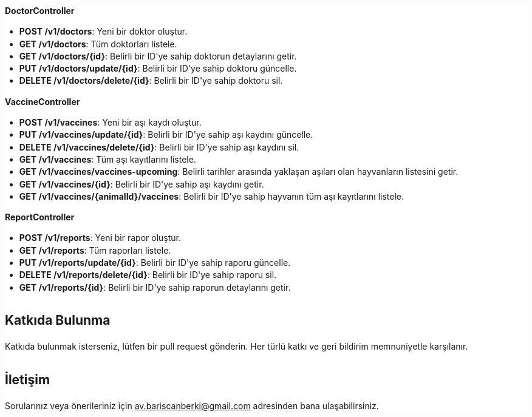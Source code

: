 **DoctorController**

- **POST /v1/doctors**: Yeni bir doktor oluştur.
- **GET /v1/doctors**: Tüm doktorları listele.
- **GET /v1/doctors/{id}**: Belirli bir ID'ye sahip doktorun detaylarını getir.
- **PUT /v1/doctors/update/{id}**: Belirli bir ID'ye sahip doktoru güncelle.
- **DELETE /v1/doctors/delete/{id}**: Belirli bir ID'ye sahip doktoru sil.

**VaccineController**

- **POST /v1/vaccines**: Yeni bir aşı kaydı oluştur.
- **PUT /v1/vaccines/update/{id}**: Belirli bir ID'ye sahip aşı kaydını güncelle.
- **DELETE /v1/vaccines/delete/{id}**: Belirli bir ID'ye sahip aşı kaydını sil.
- **GET /v1/vaccines**: Tüm aşı kayıtlarını listele.
- **GET /v1/vaccines/vaccines-upcoming**: Belirli tarihler arasında yaklaşan aşıları olan hayvanların listesini getir.
- **GET /v1/vaccines/{id}**: Belirli bir ID'ye sahip aşı kaydını getir.
- **GET /v1/vaccines/{animalId}/vaccines**: Belirli bir ID'ye sahip hayvanın tüm aşı kayıtlarını listele.

**ReportController**

- **POST /v1/reports**: Yeni bir rapor oluştur.
- **GET /v1/reports**: Tüm raporları listele.
- **PUT /v1/reports/update/{id}**: Belirli bir ID'ye sahip raporu güncelle.
- **DELETE /v1/reports/delete/{id}**: Belirli bir ID'ye sahip raporu sil.
- **GET /v1/reports/{id}**: Belirli bir ID'ye sahip raporun detaylarını getir.

## Katkıda Bulunma

Katkıda bulunmak isterseniz, lütfen bir pull request gönderin. Her türlü katkı ve geri bildirim memnuniyetle karşılanır.


## İletişim

Sorularınız veya önerileriniz için [av.bariscanberki@gmail.com](mailto:av.bariscanberki@gmail.com) adresinden bana ulaşabilirsiniz.
